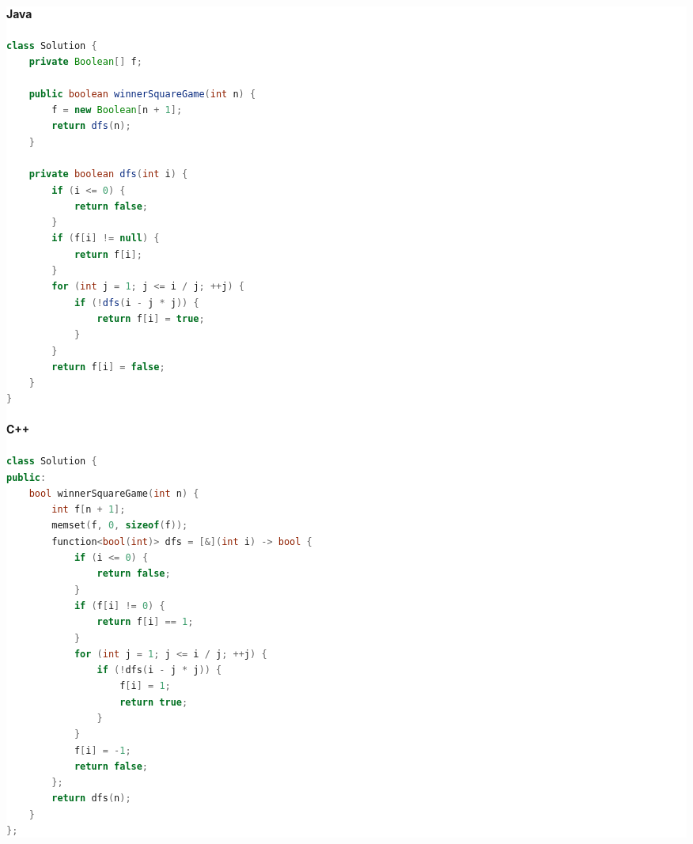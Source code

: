 #### Java

```java
class Solution {
    private Boolean[] f;

    public boolean winnerSquareGame(int n) {
        f = new Boolean[n + 1];
        return dfs(n);
    }

    private boolean dfs(int i) {
        if (i <= 0) {
            return false;
        }
        if (f[i] != null) {
            return f[i];
        }
        for (int j = 1; j <= i / j; ++j) {
            if (!dfs(i - j * j)) {
                return f[i] = true;
            }
        }
        return f[i] = false;
    }
}
```

#### C++

```cpp
class Solution {
public:
    bool winnerSquareGame(int n) {
        int f[n + 1];
        memset(f, 0, sizeof(f));
        function<bool(int)> dfs = [&](int i) -> bool {
            if (i <= 0) {
                return false;
            }
            if (f[i] != 0) {
                return f[i] == 1;
            }
            for (int j = 1; j <= i / j; ++j) {
                if (!dfs(i - j * j)) {
                    f[i] = 1;
                    return true;
                }
            }
            f[i] = -1;
            return false;
        };
        return dfs(n);
    }
};
```
